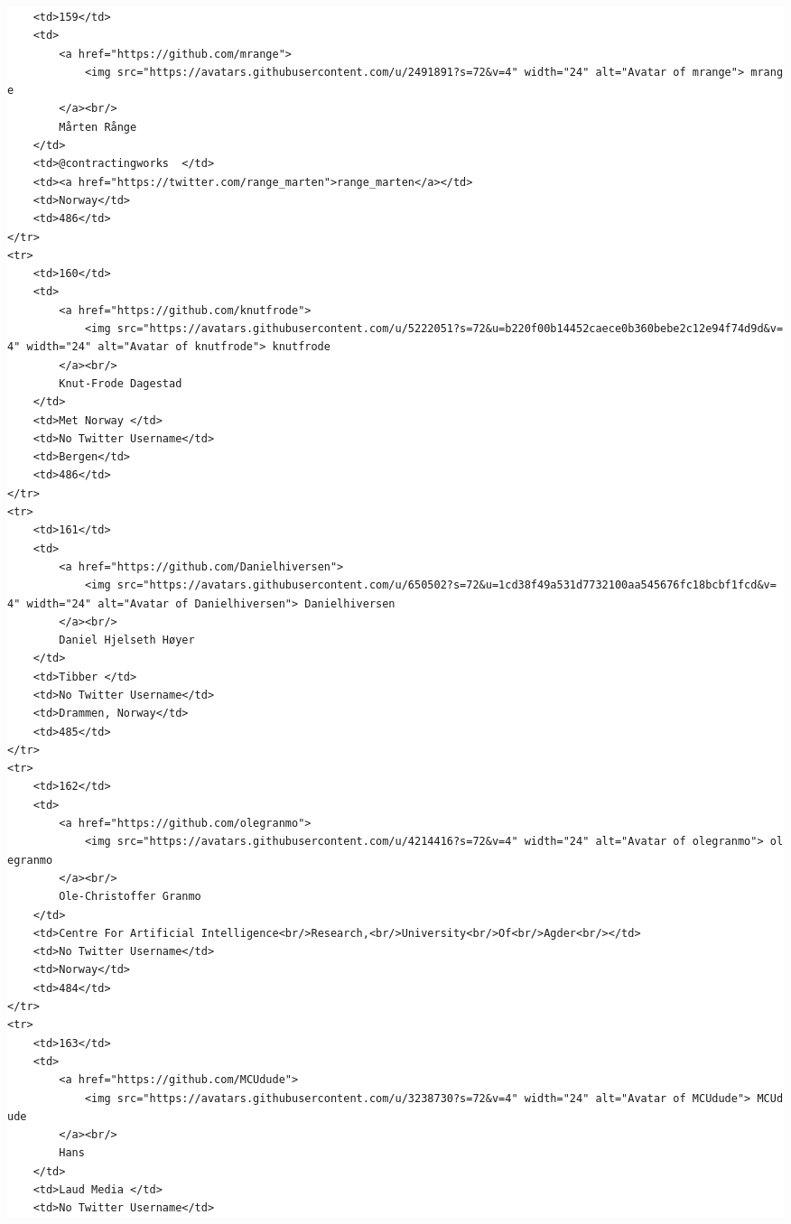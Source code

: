 		<td>159</td>
		<td>
			<a href="https://github.com/mrange">
				<img src="https://avatars.githubusercontent.com/u/2491891?s=72&v=4" width="24" alt="Avatar of mrange"> mrange
			</a><br/>
			Mårten Rånge
		</td>
		<td>@contractingworks  </td>
		<td><a href="https://twitter.com/range_marten">range_marten</a></td>
		<td>Norway</td>
		<td>486</td>
	</tr>
	<tr>
		<td>160</td>
		<td>
			<a href="https://github.com/knutfrode">
				<img src="https://avatars.githubusercontent.com/u/5222051?s=72&u=b220f00b14452caece0b360bebe2c12e94f74d9d&v=4" width="24" alt="Avatar of knutfrode"> knutfrode
			</a><br/>
			Knut-Frode Dagestad
		</td>
		<td>Met Norway </td>
		<td>No Twitter Username</td>
		<td>Bergen</td>
		<td>486</td>
	</tr>
	<tr>
		<td>161</td>
		<td>
			<a href="https://github.com/Danielhiversen">
				<img src="https://avatars.githubusercontent.com/u/650502?s=72&u=1cd38f49a531d7732100aa545676fc18bcbf1fcd&v=4" width="24" alt="Avatar of Danielhiversen"> Danielhiversen
			</a><br/>
			Daniel Hjelseth Høyer
		</td>
		<td>Tibber </td>
		<td>No Twitter Username</td>
		<td>Drammen, Norway</td>
		<td>485</td>
	</tr>
	<tr>
		<td>162</td>
		<td>
			<a href="https://github.com/olegranmo">
				<img src="https://avatars.githubusercontent.com/u/4214416?s=72&v=4" width="24" alt="Avatar of olegranmo"> olegranmo
			</a><br/>
			Ole-Christoffer Granmo
		</td>
		<td>Centre For Artificial Intelligence<br/>Research,<br/>University<br/>Of<br/>Agder<br/></td>
		<td>No Twitter Username</td>
		<td>Norway</td>
		<td>484</td>
	</tr>
	<tr>
		<td>163</td>
		<td>
			<a href="https://github.com/MCUdude">
				<img src="https://avatars.githubusercontent.com/u/3238730?s=72&v=4" width="24" alt="Avatar of MCUdude"> MCUdude
			</a><br/>
			Hans
		</td>
		<td>Laud Media </td>
		<td>No Twitter Username</td>